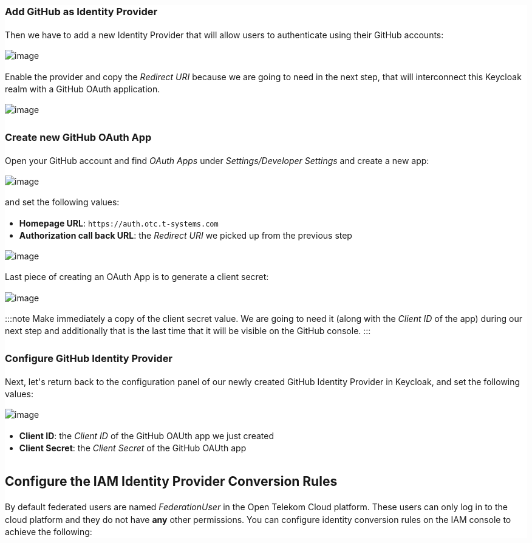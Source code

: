 ### Add GitHub as Identity Provider

Then we have to add a new Identity Provider that will allow users to authenticate using their GitHub accounts:

![image](/img/docs/blueprints/by-use-case/security/keycloak/SCR-20240122-k3x.png)

Enable the provider and copy the *Redirect URI* because we are going to need in the next step, that will interconnect
this Keycloak realm with a GitHub OAuth application.

![image](/img/docs/blueprints/by-use-case/security/keycloak/SCR-20240201-k76.png)

### Create new GitHub OAuth App

Open your GitHub account and find *OAuth Apps* under *Settings/Developer Settings* and create a new app:

![image](/img/docs/blueprints/by-use-case/security/keycloak/SCR-20240122-k0w.png)

and set the following values:

- **Homepage URL**: ``https://auth.otc.t-systems.com``
- **Authorization call back URL**: the *Redirect URI* we picked up from the previous step

![image](/img/docs/blueprints/by-use-case/security/keycloak/SCR-20240122-k68.png)

Last piece of creating an OAuth App is to generate a client secret:

![image](/img/docs/blueprints/by-use-case/security/keycloak/SCR-20240122-k76.png)

:::note
Make immediately a copy of the client secret value. We are going to need it (along with the *Client ID* of the app)
during our next step and additionally that is the last time that it will be visible on the GitHub console.
:::

### Configure GitHub Identity Provider

Next, let's return back to the configuration panel of our newly created GitHub Identity Provider in Keycloak, and set
the following values:

![image](/img/docs/blueprints/by-use-case/security/keycloak/SCR-20240122-k1y.png)

- **Client ID**: the *Client ID* of the GitHub OAUth app we just created
- **Client Secret**: the *Client Secret* of the GitHub OAUth app

## Configure the IAM Identity Provider Conversion Rules

By default federated users are named *FederationUser* in the Open Telekom Cloud platform. These users can only log in to
the cloud platform and they do not have **any** other permissions. You can configure identity conversion rules on the
IAM console to achieve the following:
